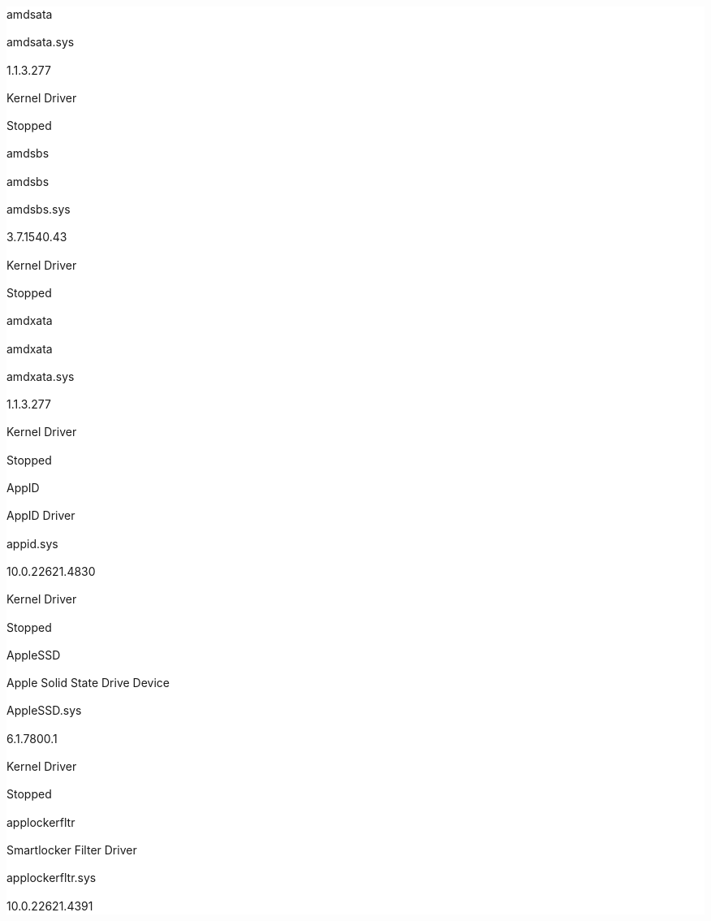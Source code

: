 amdsata  

amdsata.sys  

1.1.3.277  

Kernel Driver  

Stopped

amdsbs  

amdsbs  

amdsbs.sys  

3.7.1540.43  

Kernel Driver  

Stopped

amdxata  

amdxata  

amdxata.sys  

1.1.3.277  

Kernel Driver  

Stopped

AppID  

AppID Driver  

appid.sys  

10.0.22621.4830  

Kernel Driver  

Stopped

AppleSSD  

Apple Solid State Drive Device  

AppleSSD.sys  

6.1.7800.1  

Kernel Driver  

Stopped

applockerfltr  

Smartlocker Filter Driver  

applockerfltr.sys  

10.0.22621.4391  
